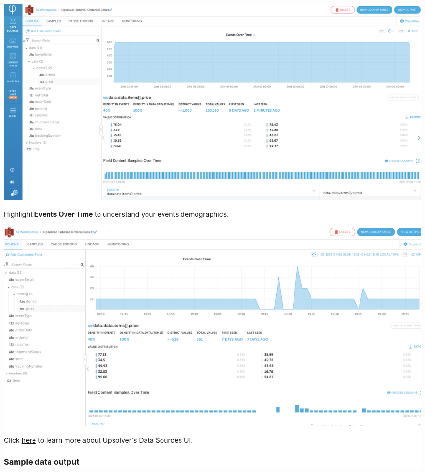 ![](../../../.gitbook/assets/image%20%28212%29.png)

Highlight **Events Over Time** to understand your events demographics.

![](../../../.gitbook/assets/sqqka7zt0h.gif)

Click [here](../../../connecting-data-sources/data-source-ui-tour.md) to learn more about Upsolver's Data Sources UI.

### Sample data output
